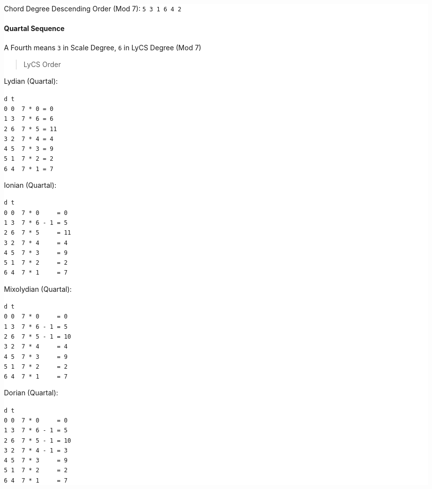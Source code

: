 Chord Degree Descending Order (Mod 7):
`5 3 1 6 4 2`

#### Quartal Sequence

A Fourth means `3` in Scale Degree, `6` in LyCS Degree (Mod 7)

> LyCS Order

Lydian (Quartal):

~~~
d t
0 0  7 * 0 = 0
1 3  7 * 6 = 6
2 6  7 * 5 = 11
3 2  7 * 4 = 4
4 5  7 * 3 = 9
5 1  7 * 2 = 2
6 4  7 * 1 = 7
~~~

Ionian (Quartal):

~~~
d t
0 0  7 * 0     = 0
1 3  7 * 6 - 1 = 5
2 6  7 * 5     = 11
3 2  7 * 4     = 4
4 5  7 * 3     = 9
5 1  7 * 2     = 2
6 4  7 * 1     = 7
~~~

Mixolydian (Quartal):

~~~
d t
0 0  7 * 0     = 0
1 3  7 * 6 - 1 = 5
2 6  7 * 5 - 1 = 10
3 2  7 * 4     = 4
4 5  7 * 3     = 9
5 1  7 * 2     = 2
6 4  7 * 1     = 7
~~~

Dorian (Quartal):

~~~
d t
0 0  7 * 0     = 0
1 3  7 * 6 - 1 = 5
2 6  7 * 5 - 1 = 10
3 2  7 * 4 - 1 = 3
4 5  7 * 3     = 9
5 1  7 * 2     = 2
6 4  7 * 1     = 7
~~~
